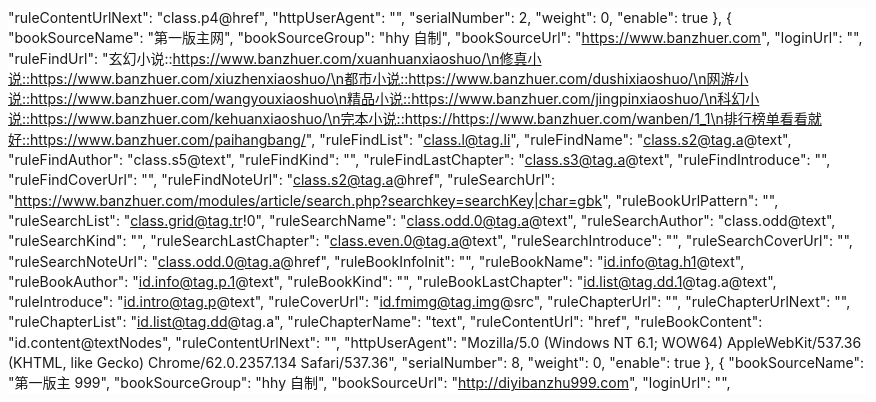 "ruleContentUrlNext": "class.p4@href",
"httpUserAgent": "",
"serialNumber": 2,
"weight": 0,
"enable": true
},
{
"bookSourceName": "第一版主网",
"bookSourceGroup": "hhy 自制",
"bookSourceUrl": "https://www.banzhuer.com",
"loginUrl": "",
"ruleFindUrl": "玄幻小说::https://www.banzhuer.com/xuanhuanxiaoshuo/\n修真小说::https://www.banzhuer.com/xiuzhenxiaoshuo/\n都市小说::https://www.banzhuer.com/dushixiaoshuo/\n网游小说::https://www.banzhuer.com/wangyouxiaoshuo\n精品小说::https://www.banzhuer.com/jingpinxiaoshuo/\n科幻小说::https://www.banzhuer.com/kehuanxiaoshuo/\n完本小说::https://https://www.banzhuer.com/wanben/1_1\n排行榜单看看就好::https://www.banzhuer.com/paihangbang/",
"ruleFindList": "class.l@tag.li",
"ruleFindName": "class.s2@tag.a@text",
"ruleFindAuthor": "class.s5@text",
"ruleFindKind": "",
"ruleFindLastChapter": "class.s3@tag.a@text",
"ruleFindIntroduce": "",
"ruleFindCoverUrl": "",
"ruleFindNoteUrl": "class.s2@tag.a@href",
"ruleSearchUrl": "https://www.banzhuer.com/modules/article/search.php?searchkey=searchKey|char=gbk",
"ruleBookUrlPattern": "",
"ruleSearchList": "class.grid@tag.tr!0",
"ruleSearchName": "class.odd.0@tag.a@text",
"ruleSearchAuthor": "class.odd@text",
"ruleSearchKind": "",
"ruleSearchLastChapter": "class.even.0@tag.a@text",
"ruleSearchIntroduce": "",
"ruleSearchCoverUrl": "",
"ruleSearchNoteUrl": "class.odd.0@tag.a@href",
"ruleBookInfoInit": "",
"ruleBookName": "id.info@tag.h1@text",
"ruleBookAuthor": "id.info@tag.p.1@text",
"ruleBookKind": "",
"ruleBookLastChapter": "id.list@tag.dd.1@tag.a@text",
"ruleIntroduce": "id.intro@tag.p@text",
"ruleCoverUrl": "id.fmimg@tag.img@src",
"ruleChapterUrl": "",
"ruleChapterUrlNext": "",
"ruleChapterList": "id.list@tag.dd@tag.a",
"ruleChapterName": "text",
"ruleContentUrl": "href",
"ruleBookContent": "id.content@textNodes",
"ruleContentUrlNext": "",
"httpUserAgent": "Mozilla/5.0 (Windows NT 6.1; WOW64) AppleWebKit/537.36 (KHTML, like Gecko) Chrome/62.0.2357.134 Safari/537.36",
"serialNumber": 8,
"weight": 0,
"enable": true
},
{
"bookSourceName": "第一版主 999",
"bookSourceGroup": "hhy 自制",
"bookSourceUrl": "http://diyibanzhu999.com",
"loginUrl": "",